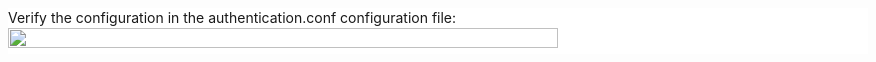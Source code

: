 Verify the configuration in the authentication.conf configuration file:  <br/>
<img src="https://user-images.githubusercontent.com/112047285/206105100-a9cb5440-4b20-4e66-b2d0-4034e83356e2.png" height="80%" width="80%"/>
<br />

<!--
 ```diff
- text in red
+ text in green
! text in orange
# text in gray
@@ text in purple (and bold)@@
```
--!>
